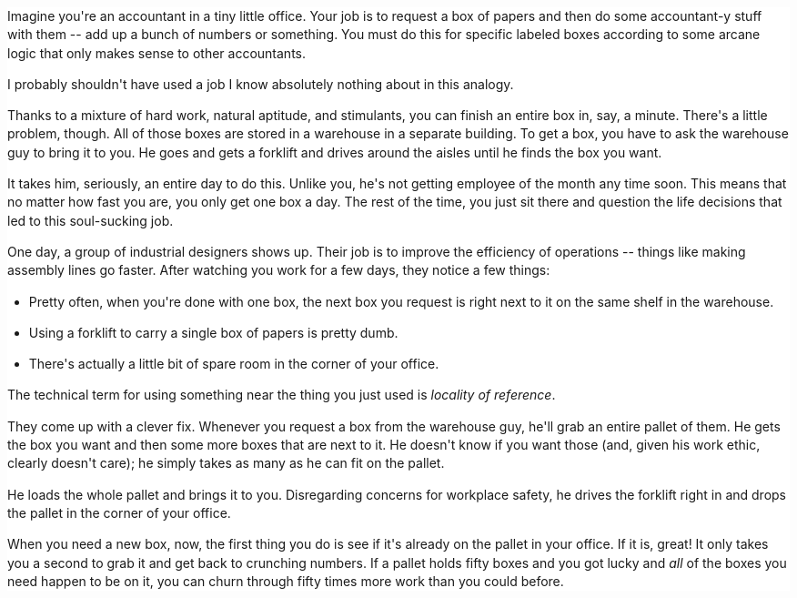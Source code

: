 Imagine you're an accountant in a tiny little office. Your job is to request a
box of papers and then do some <span name="accountant">accountant</span>-y stuff
with them -- add up a bunch of numbers or something. You must do this for
specific labeled boxes according to some arcane logic that only makes sense to
other accountants.

<aside name="accountant">

I probably shouldn't have used a job I know absolutely nothing about in this
analogy.

</aside>

Thanks to a mixture of hard work, natural aptitude, and stimulants, you can
finish an entire box in, say, a minute. There's a little problem, though. All of
those boxes are stored in a warehouse in a separate building. To get a box, you
have to ask the warehouse guy to bring it to you. He goes and gets a forklift
and drives around the aisles until he finds the box you want.

It takes him, seriously, an entire day to do this. Unlike you, he's not getting
employee of the month any time soon. This means that no matter how fast you are,
you only get one box a day. The rest of the time, you just sit there and
question the life decisions that led to this soul-sucking job.

One day, a group of industrial designers shows up. Their job is to improve the
efficiency of operations -- things like making assembly lines go faster. After
watching you work for a few days, they notice a few things:

 *  Pretty often, when you're done with one box, the next box you request is
    right <span name="next">next</span> to it on the same shelf in the
    warehouse.

 *  Using a forklift to carry a single box of papers is pretty dumb.

 *  There's actually a little bit of spare room in the corner of your office.

<aside name="next">

The technical term for using something near the thing you just used is *locality
of reference*.

</aside>

They come up with a clever fix. Whenever you request a box from the warehouse
guy, he'll grab an entire pallet of them. He gets the box you want and then some
more boxes that are next to it. He doesn't know if you want those (and, given
his work ethic, clearly doesn't care); he simply takes as many as he can fit on
the pallet.

He loads the whole pallet and brings it to you. Disregarding concerns for
workplace safety, he drives the forklift right in and drops the pallet in the
corner of your office.

When you need a new box, now, the first thing you do is see if it's already on
the pallet in your office. If it is, great! It only takes you a second to grab
it and get back to crunching numbers. If a pallet holds fifty boxes and you
got lucky and *all* of the boxes you need happen to be on it, you can churn
through fifty times more work than you could before.
